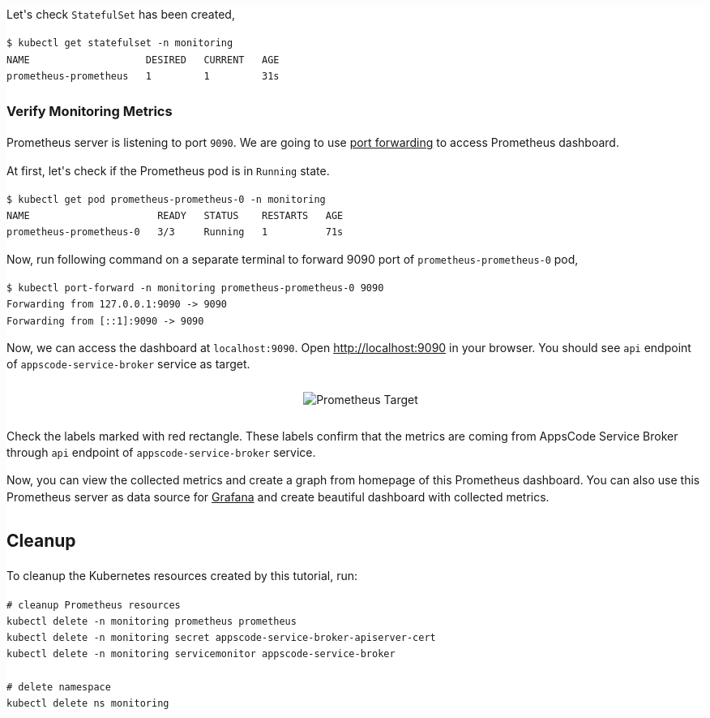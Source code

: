 Let's check `StatefulSet` has been created,

```console
$ kubectl get statefulset -n monitoring
NAME                    DESIRED   CURRENT   AGE
prometheus-prometheus   1         1         31s
```

### Verify Monitoring Metrics

Prometheus server is listening to port `9090`. We are going to use [port forwarding](https://kubernetes.io/docs/tasks/access-application-cluster/port-forward-access-application-cluster/) to access Prometheus dashboard.

At first, let's check if the Prometheus pod is in `Running` state.

```console
$ kubectl get pod prometheus-prometheus-0 -n monitoring
NAME                      READY   STATUS    RESTARTS   AGE
prometheus-prometheus-0   3/3     Running   1          71s
```

Now, run following command on a separate terminal to forward 9090 port of `prometheus-prometheus-0` pod,

```console
$ kubectl port-forward -n monitoring prometheus-prometheus-0 9090
Forwarding from 127.0.0.1:9090 -> 9090
Forwarding from [::1]:9090 -> 9090
```

Now, we can access the dashboard at `localhost:9090`. Open [http://localhost:9090](http://localhost:9090) in your browser. You should see `api` endpoint of `appscode-service-broker` service as target.

<p align="center">
  <img alt="Prometheus Target" height="100%" src="/products/service-broker/0.1.0/images/monitoring/coreos-prom-target.png" style="padding:10px">
</p>

Check the labels marked with red rectangle. These labels confirm that the metrics are coming from AppsCode Service Broker through `api` endpoint of  `appscode-service-broker` service.

Now, you can view the collected metrics and create a graph from homepage of this Prometheus dashboard. You can also use this Prometheus server as data source for [Grafana](https://grafana.com/) and create beautiful dashboard with collected metrics.

## Cleanup

To cleanup the Kubernetes resources created by this tutorial, run:

```console
# cleanup Prometheus resources
kubectl delete -n monitoring prometheus prometheus
kubectl delete -n monitoring secret appscode-service-broker-apiserver-cert
kubectl delete -n monitoring servicemonitor appscode-service-broker

# delete namespace
kubectl delete ns monitoring
```
